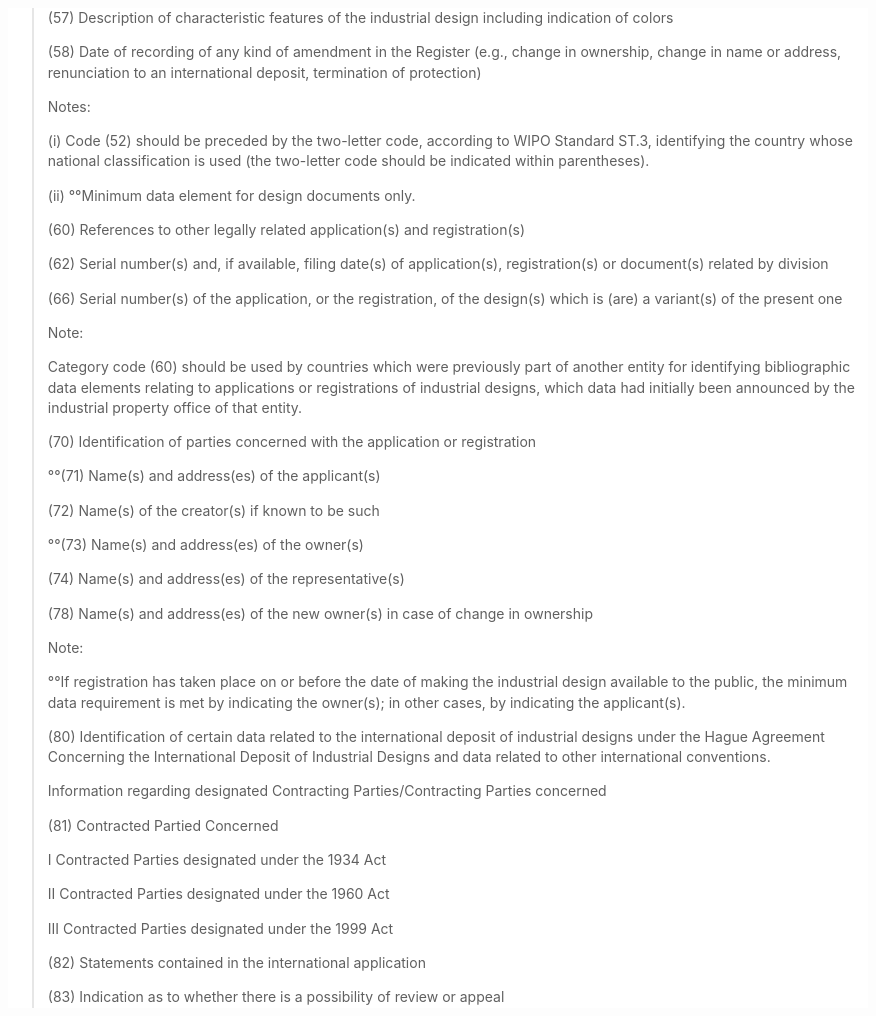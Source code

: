 > 
> (57) Description of characteristic features of the industrial design including indication of colors
> 
> (58) Date of recording of any kind of amendment in the Register (e.g., change in ownership, change in name or address, renunciation to an international deposit, termination of protection)
> 
> Notes:
> 
> (i) Code (52) should be preceded by the two-letter code, according to WIPO Standard ST.3, identifying the country whose national classification is used (the two-letter code should be indicated within parentheses).
> 
> (ii) °°Minimum data element for design documents only.
> 
> (60) References to other legally related application(s) and registration(s)
> 
> (62) Serial number(s) and, if available, filing date(s) of application(s), registration(s) or document(s) related by division
> 
> (66) Serial number(s) of the application, or the registration, of the design(s) which is (are) a variant(s) of the present one
> 
> Note:
> 
> Category code (60) should be used by countries which were previously part of another entity for identifying bibliographic data elements relating to applications or registrations of industrial designs, which data had initially been announced by the industrial property office of that entity.
> 
> (70) Identification of parties concerned with the application or registration
> 
> °°(71) Name(s) and address(es) of the applicant(s)
> 
> (72) Name(s) of the creator(s) if known to be such
> 
> °°(73) Name(s) and address(es) of the owner(s)
> 
> (74) Name(s) and address(es) of the representative(s)
> 
> (78) Name(s) and address(es) of the new owner(s) in case of change in ownership
> 
> Note:
> 
> °°If registration has taken place on or before the date of making the industrial design available to the public, the minimum data requirement is met by indicating the owner(s); in other cases, by indicating the applicant(s).
> 
> (80) Identification of certain data related to the international deposit of industrial designs under the Hague Agreement Concerning the International Deposit of Industrial Designs and data related to other international conventions.
> 
> Information regarding designated Contracting Parties/Contracting Parties concerned
> 
> (81) Contracted Partied Concerned
> 
> I Contracted Parties designated under the 1934 Act
> 
> II Contracted Parties designated under the 1960 Act
> 
> III Contracted Parties designated under the 1999 Act
> 
> (82) Statements contained in the international application
> 
> (83) Indication as to whether there is a possibility of review or appeal